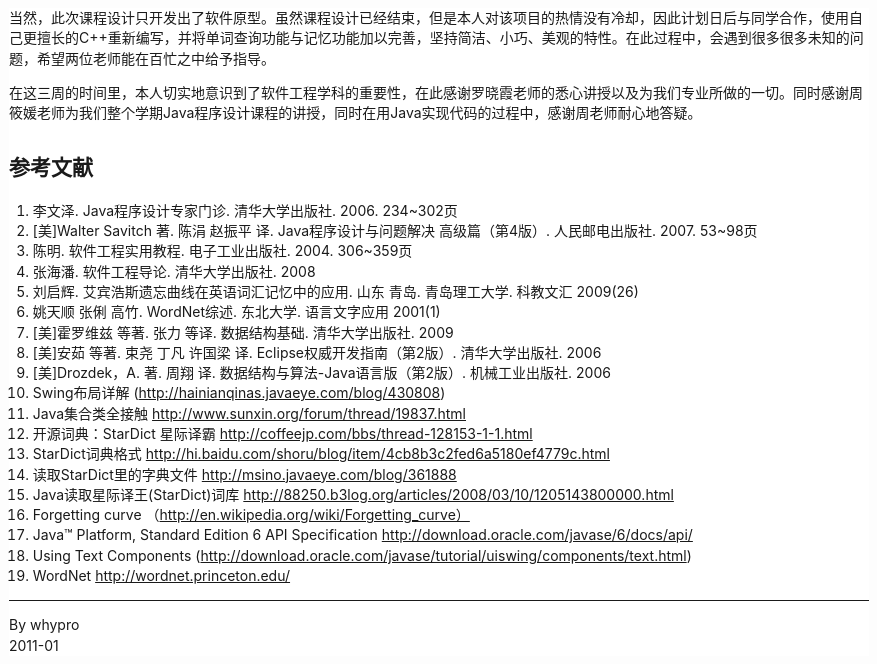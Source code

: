 当然，此次课程设计只开发出了软件原型。虽然课程设计已经结束，但是本人对该项目的热情没有冷却，因此计划日后与同学合作，使用自己更擅长的C++重新编写，并将单词查询功能与记忆功能加以完善，坚持简洁、小巧、美观的特性。在此过程中，会遇到很多很多未知的问题，希望两位老师能在百忙之中给予指导。

在这三周的时间里，本人切实地意识到了软件工程学科的重要性，在此感谢罗晓霞老师的悉心讲授以及为我们专业所做的一切。同时感谢周筱媛老师为我们整个学期Java程序设计课程的讲授，同时在用Java实现代码的过程中，感谢周老师耐心地答疑。

## 参考文献

1. 李文泽. Java程序设计专家门诊. 清华大学出版社. 2006. 234~302页
2. [美]Walter Savitch 著. 陈涓 赵振平 译. Java程序设计与问题解决 高级篇（第4版）. 人民邮电出版社. 2007. 53~98页
3. 陈明. 软件工程实用教程. 电子工业出版社. 2004. 306~359页
4. 张海潘. 软件工程导论. 清华大学出版社. 2008
5. 刘启辉. 艾宾浩斯遗忘曲线在英语词汇记忆中的应用. 山东 青岛. 青岛理工大学. 科教文汇 2009(26)
6. 姚天顺 张俐 高竹. WordNet综述. 东北大学. 语言文字应用 2001(1)
7. [美]霍罗维兹 等著. 张力 等译. 数据结构基础. 清华大学出版社. 2009
8. [美]安茹 等著. 束尧 丁凡 许国梁 译. Eclipse权威开发指南（第2版）. 清华大学出版社. 2006
9. [美]Drozdek，A. 著. 周翔 译. 数据结构与算法-Java语言版（第2版）. 机械工业出版社. 2006
10. Swing布局详解 (http://hainianqinas.javaeye.com/blog/430808)
11. Java集合类全接触 http://www.sunxin.org/forum/thread/19837.html
12. 开源词典：StarDict 星际译霸 http://coffeejp.com/bbs/thread-128153-1-1.html
13. StarDict词典格式 
http://hi.baidu.com/shoru/blog/item/4cb8b3c2fed6a5180ef4779c.html
14. 读取StarDict里的字典文件 http://msino.javaeye.com/blog/361888
15. Java读取星际译王(StarDict)词库
http://88250.b3log.org/articles/2008/03/10/1205143800000.html
16. Forgetting curve （http://en.wikipedia.org/wiki/Forgetting_curve）
17. Java™ Platform, Standard Edition 6 API Specification 
http://download.oracle.com/javase/6/docs/api/
18. Using Text Components (http://download.oracle.com/javase/tutorial/uiswing/components/text.html)
19. WordNet http://wordnet.princeton.edu/

***
By whypro  
2011-01

